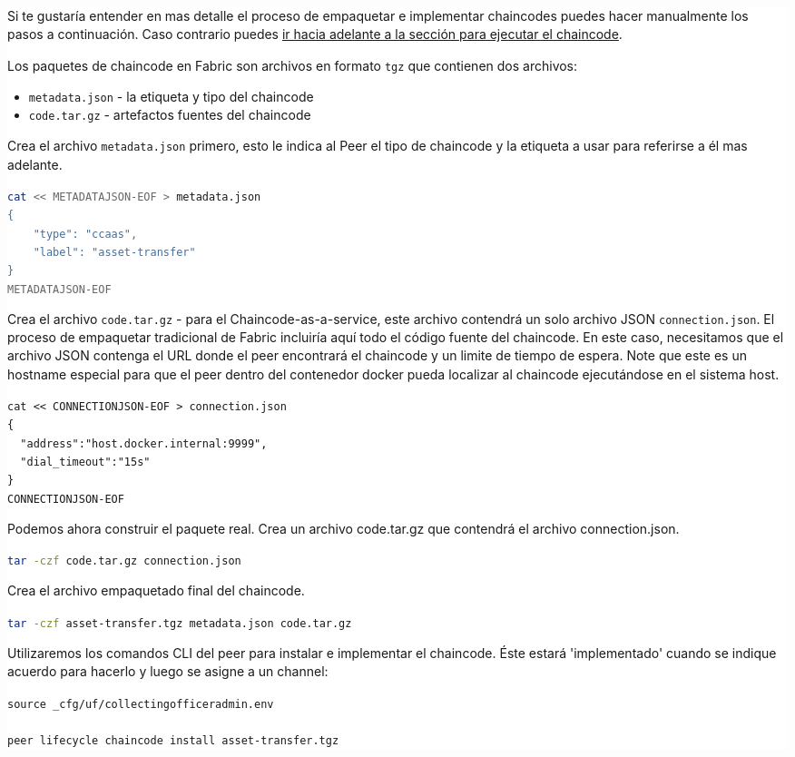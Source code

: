 Si te gustaría entender en mas detalle el proceso de empaquetar e implementar chaincodes puedes hacer manualmente los pasos a continuación. Caso contrario puedes [ir hacia adelante a la sección para ejecutar el chaincode](#ejecuta-el-chaincode-localmente).

Los paquetes de chaincode en Fabric son archivos en formato `tgz` que contienen dos archivos:

- `metadata.json` - la etiqueta y tipo del chaincode
- `code.tar.gz` - artefactos fuentes del chaincode

Crea el archivo `metadata.json` primero, esto le indica al Peer el tipo de chaincode y la etiqueta a usar para referirse a él mas adelante.

```bash
cat << METADATAJSON-EOF > metadata.json
{
    "type": "ccaas",
    "label": "asset-transfer"
}
METADATAJSON-EOF
```

Crea el archivo `code.tar.gz` - para el Chaincode-as-a-service, este archivo contendrá un solo archivo JSON `connection.json`. El proceso de empaquetar tradicional de Fabric incluiría aquí todo el código fuente del chaincode. En este caso, necesitamos que el archivo JSON contenga el URL donde el peer encontrará el chaincode y un limite de tiempo de espera. Note que este es un hostname especial para que el peer dentro del contenedor docker pueda localizar al chaincode ejecutándose en el sistema host.

```
cat << CONNECTIONJSON-EOF > connection.json
{
  "address":"host.docker.internal:9999",
  "dial_timeout":"15s"
}
CONNECTIONJSON-EOF
```

Podemos ahora construir el paquete real. Crea un archivo code.tar.gz que contendrá el archivo connection.json.

```bash
tar -czf code.tar.gz connection.json
```

Crea el archivo empaquetado final del chaincode.

```bash
tar -czf asset-transfer.tgz metadata.json code.tar.gz
```

Utilizaremos los comandos CLI del peer para instalar e implementar el chaincode. Éste estará 'implementado' cuando se indique acuerdo para hacerlo y luego se asigne a un channel:

```
source _cfg/uf/collectingofficeradmin.env

peer lifecycle chaincode install asset-transfer.tgz
```
